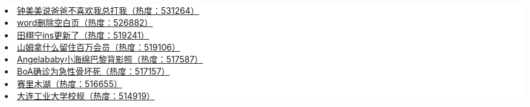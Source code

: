 <li>
<a href="https://s.weibo.com/weibo?q=%23%E9%92%9F%E7%BE%8E%E7%BE%8E%E8%AF%B4%E7%88%B8%E7%88%B8%E4%B8%8D%E5%96%9C%E6%AC%A2%E6%88%91%E6%80%BB%E6%89%93%E6%88%91%23" target="weibo">
钟美美说爸爸不喜欢我总打我（热度：531264）
</a>
</li>

<li>
<a href="https://s.weibo.com/weibo?q=%23word%E5%88%A0%E9%99%A4%E7%A9%BA%E7%99%BD%E9%A1%B5%23" target="weibo">
word删除空白页（热度：526882）
</a>
</li>

<li>
<a href="https://s.weibo.com/weibo?q=%23%E7%94%B0%E6%A0%A9%E5%AE%81ins%E6%9B%B4%E6%96%B0%E4%BA%86%23" target="weibo">
田栩宁ins更新了（热度：519241）
</a>
</li>

<li>
<a href="https://s.weibo.com/weibo?q=%23%E5%B1%B1%E5%A7%86%E6%8B%BF%E4%BB%80%E4%B9%88%E7%95%99%E4%BD%8F%E7%99%BE%E4%B8%87%E4%BC%9A%E5%91%98%23" target="weibo">
山姆拿什么留住百万会员（热度：519106）
</a>
</li>

<li>
<a href="https://s.weibo.com/weibo?q=%23Angelababy%E5%B0%8F%E6%B5%B7%E7%BB%B5%E5%B7%B4%E9%BB%8E%E8%83%8C%E5%BD%B1%E7%85%A7%23" target="weibo">
Angelababy小海绵巴黎背影照（热度：517587）
</a>
</li>

<li>
<a href="https://s.weibo.com/weibo?q=%23BoA%E7%A1%AE%E8%AF%8A%E4%B8%BA%E6%80%A5%E6%80%A7%E9%AA%A8%E5%9D%8F%E6%AD%BB%23" target="weibo">
BoA确诊为急性骨坏死（热度：517157）
</a>
</li>

<li>
<a href="https://s.weibo.com/weibo?q=%23%E8%B5%9B%E9%87%8C%E6%9C%A8%E6%B9%96%23" target="weibo">
赛里木湖（热度：516655）
</a>
</li>

<li>
<a href="https://s.weibo.com/weibo?q=%23%E5%A4%A7%E8%BF%9E%E5%B7%A5%E4%B8%9A%E5%A4%A7%E5%AD%A6%E6%A0%A1%E8%A7%84%23" target="weibo">
大连工业大学校规（热度：514919）
</a>
</li>
